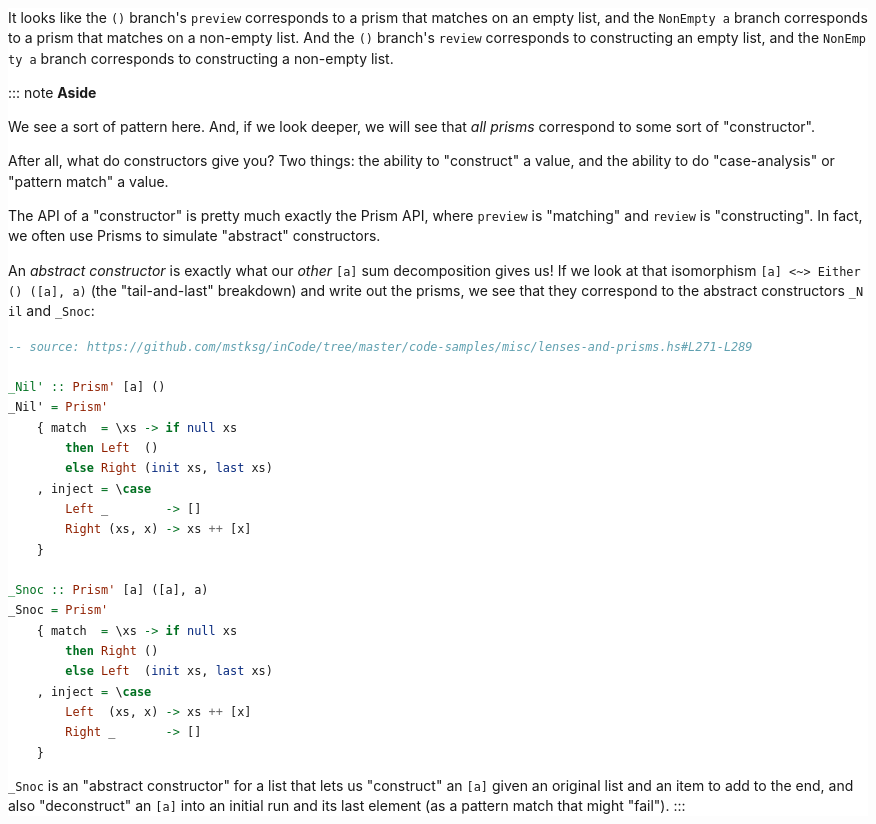 It looks like the `()` branch's `preview` corresponds to a prism that matches on
an empty list, and the `NonEmpty a` branch corresponds to a prism that matches
on a non-empty list. And the `()` branch's `review` corresponds to constructing
an empty list, and the `NonEmpty a` branch corresponds to constructing a
non-empty list.

::: note
**Aside**

We see a sort of pattern here. And, if we look deeper, we will see that *all
prisms* correspond to some sort of "constructor".

After all, what do constructors give you? Two things: the ability to "construct"
a value, and the ability to do "case-analysis" or "pattern match" a value.

The API of a "constructor" is pretty much exactly the Prism API, where `preview`
is "matching" and `review` is "constructing". In fact, we often use Prisms to
simulate "abstract" constructors.

An *abstract constructor* is exactly what our *other* `[a]` sum decomposition
gives us! If we look at that isomorphism `[a] <~> Either () ([a], a)` (the
"tail-and-last" breakdown) and write out the prisms, we see that they correspond
to the abstract constructors `_Nil` and `_Snoc`:

``` haskell
-- source: https://github.com/mstksg/inCode/tree/master/code-samples/misc/lenses-and-prisms.hs#L271-L289

_Nil' :: Prism' [a] ()
_Nil' = Prism'
    { match  = \xs -> if null xs
        then Left  ()
        else Right (init xs, last xs)
    , inject = \case
        Left _        -> []
        Right (xs, x) -> xs ++ [x]
    }

_Snoc :: Prism' [a] ([a], a)
_Snoc = Prism'
    { match  = \xs -> if null xs
        then Right ()
        else Left  (init xs, last xs)
    , inject = \case
        Left  (xs, x) -> xs ++ [x]
        Right _       -> []
    }
```

`_Snoc` is an "abstract constructor" for a list that lets us "construct" an
`[a]` given an original list and an item to add to the end, and also
"deconstruct" an `[a]` into an initial run and its last element (as a pattern
match that might "fail").
:::


[^1]: All of this is disregarding the notorious "bottom" value that inhabits
[^2]: This type is technically also "too big" (you can write a value where
[^3]: Technically, [LEM](https://en.wikipedia.org/wiki/Law_of_excluded_middle)
[^4]: If you're verifying that `match . inject = id` for the `Either a Void`
[^5]: I didn't invent these names :)
[^6]: Although, upon further inspection, you might realize that the constructor
[^7]: As [Sam